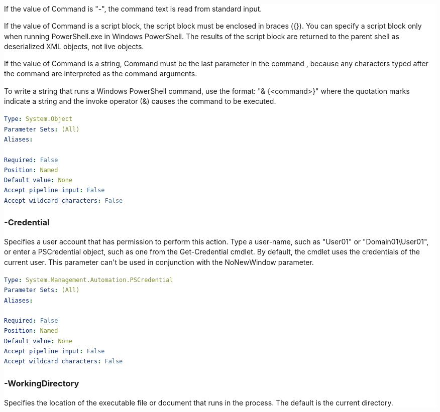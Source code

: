 If the value of Command is "-", the command text is read from standard
input.

If the value of Command is a script block, the script block must be enclosed
in braces ({}).
You can specify a script block only when running PowerShell.exe
in Windows PowerShell.
The results of the script block are returned to the
parent shell as deserialized XML objects, not live objects.

If the value of Command is a string, Command must be the last parameter
in the command , because any characters typed after the command are
interpreted as the command arguments.

To write a string that runs a Windows PowerShell command, use the format:
"& {\<command\>}"
where the quotation marks indicate a string and the invoke operator (&)
causes the command to be executed.

```yaml
Type: System.Object
Parameter Sets: (All)
Aliases:

Required: False
Position: Named
Default value: None
Accept pipeline input: False
Accept wildcard characters: False
```

### -Credential
Specifies a user account that has permission to perform this action.
Type
a user-name, such as "User01" or "Domain01\User01", or enter a
PSCredential object, such as one from the Get-Credential cmdlet.
By
default, the cmdlet uses the credentials of the current user.
This parameter can't be used in conjunction with the NoNewWindow parameter.

```yaml
Type: System.Management.Automation.PSCredential
Parameter Sets: (All)
Aliases:

Required: False
Position: Named
Default value: None
Accept pipeline input: False
Accept wildcard characters: False
```

### -WorkingDirectory
Specifies the location of the executable file or document that runs in the
process. 
The default is the current directory.
